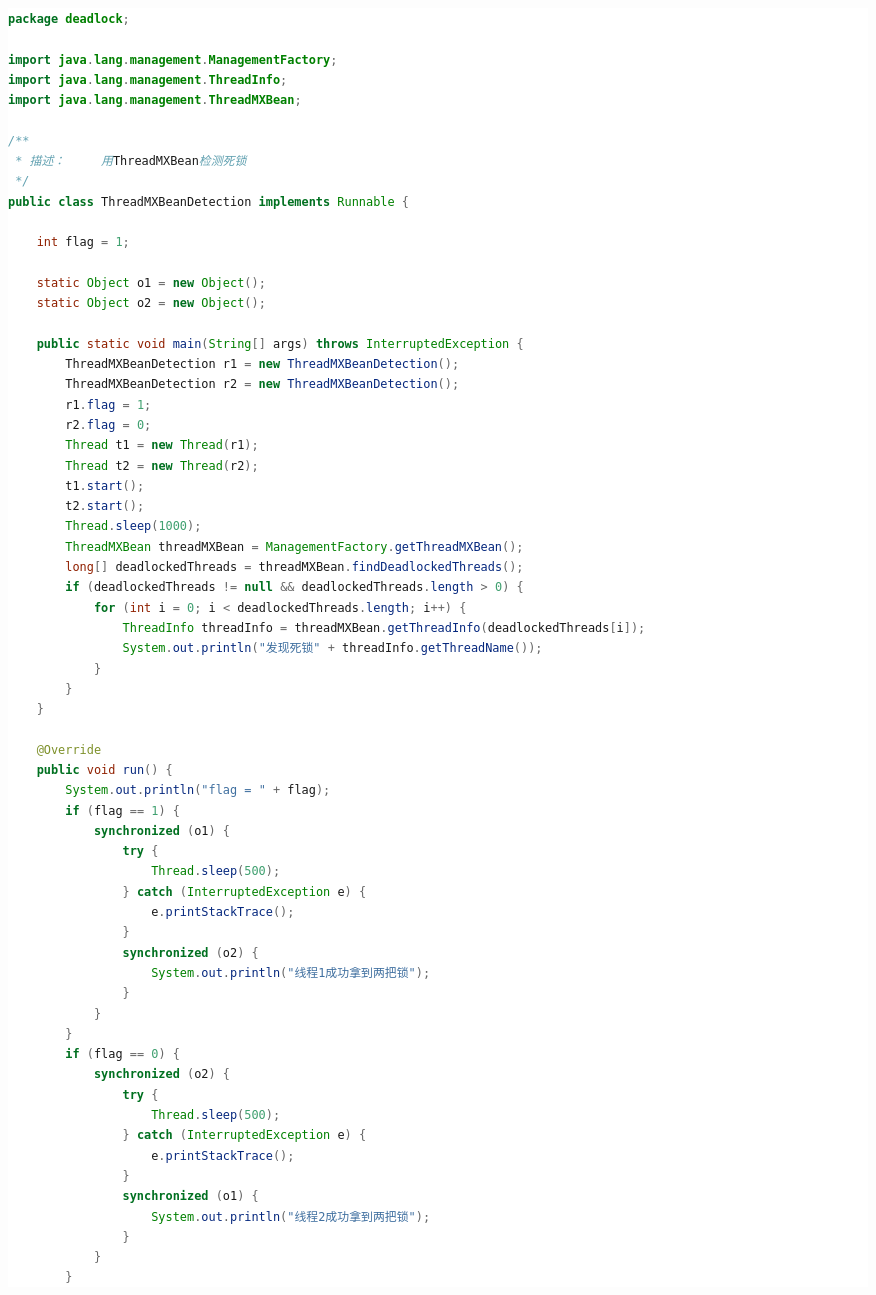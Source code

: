 ```java
package deadlock;

import java.lang.management.ManagementFactory;
import java.lang.management.ThreadInfo;
import java.lang.management.ThreadMXBean;

/**
 * 描述：     用ThreadMXBean检测死锁
 */
public class ThreadMXBeanDetection implements Runnable {

    int flag = 1;

    static Object o1 = new Object();
    static Object o2 = new Object();

    public static void main(String[] args) throws InterruptedException {
        ThreadMXBeanDetection r1 = new ThreadMXBeanDetection();
        ThreadMXBeanDetection r2 = new ThreadMXBeanDetection();
        r1.flag = 1;
        r2.flag = 0;
        Thread t1 = new Thread(r1);
        Thread t2 = new Thread(r2);
        t1.start();
        t2.start();
        Thread.sleep(1000);
        ThreadMXBean threadMXBean = ManagementFactory.getThreadMXBean();
        long[] deadlockedThreads = threadMXBean.findDeadlockedThreads();
        if (deadlockedThreads != null && deadlockedThreads.length > 0) {
            for (int i = 0; i < deadlockedThreads.length; i++) {
                ThreadInfo threadInfo = threadMXBean.getThreadInfo(deadlockedThreads[i]);
                System.out.println("发现死锁" + threadInfo.getThreadName());
            }
        }
    }

    @Override
    public void run() {
        System.out.println("flag = " + flag);
        if (flag == 1) {
            synchronized (o1) {
                try {
                    Thread.sleep(500);
                } catch (InterruptedException e) {
                    e.printStackTrace();
                }
                synchronized (o2) {
                    System.out.println("线程1成功拿到两把锁");
                }
            }
        }
        if (flag == 0) {
            synchronized (o2) {
                try {
                    Thread.sleep(500);
                } catch (InterruptedException e) {
                    e.printStackTrace();
                }
                synchronized (o1) {
                    System.out.println("线程2成功拿到两把锁");
                }
            }
        }
```